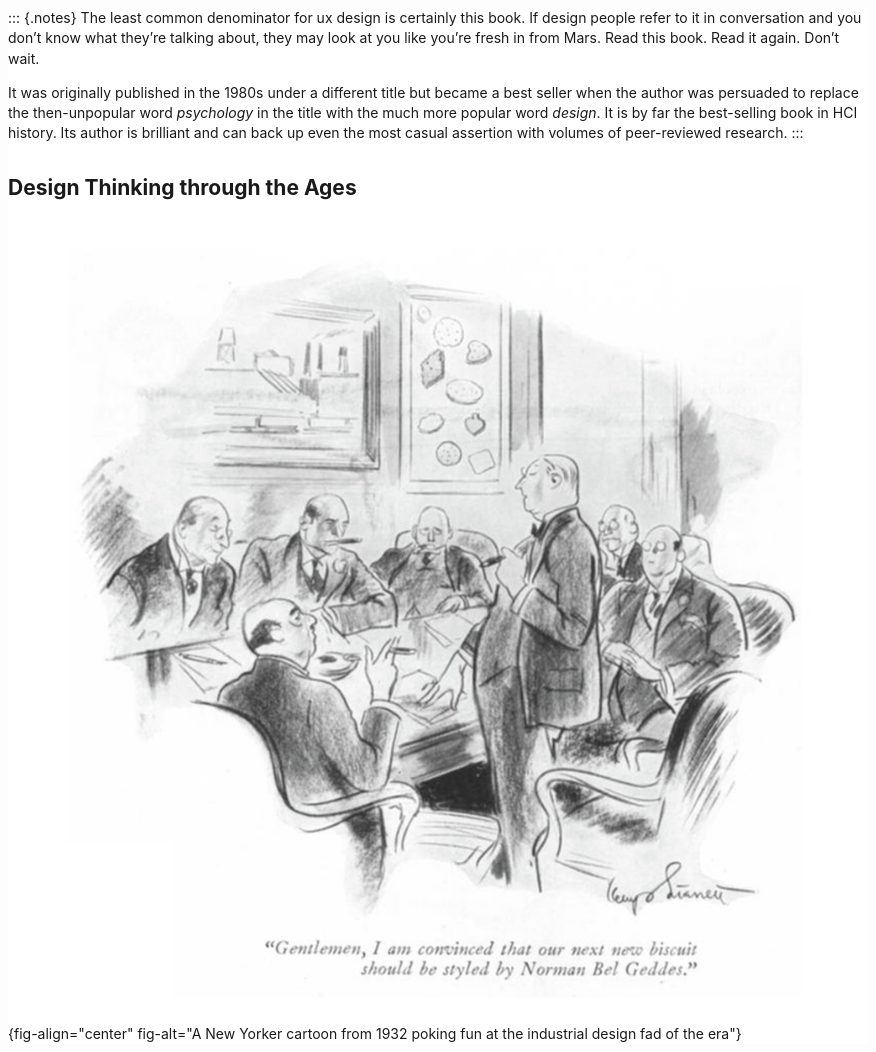 ::: {.notes}
The least common denominator for ux design is certainly this book. If design people refer to it in conversation and you don’t know what they’re talking about, they may look at you like you’re fresh in from Mars. Read this book. Read it again. Don’t wait.

It was originally published in the 1980s under a different title but became a best seller when the author was persuaded to replace the then-unpopular word *psychology* in the title with the much more popular word *design*. It is by far the best-selling book in HCI history. Its author is brilliant and can back up even the most casual assertion with volumes of peer-reviewed research.
:::

## Design Thinking through the Ages

![](fiNextBiscuit.png){fig-align="center" fig-alt="A New Yorker cartoon from 1932 poking fun at the industrial design fad of the era"}
